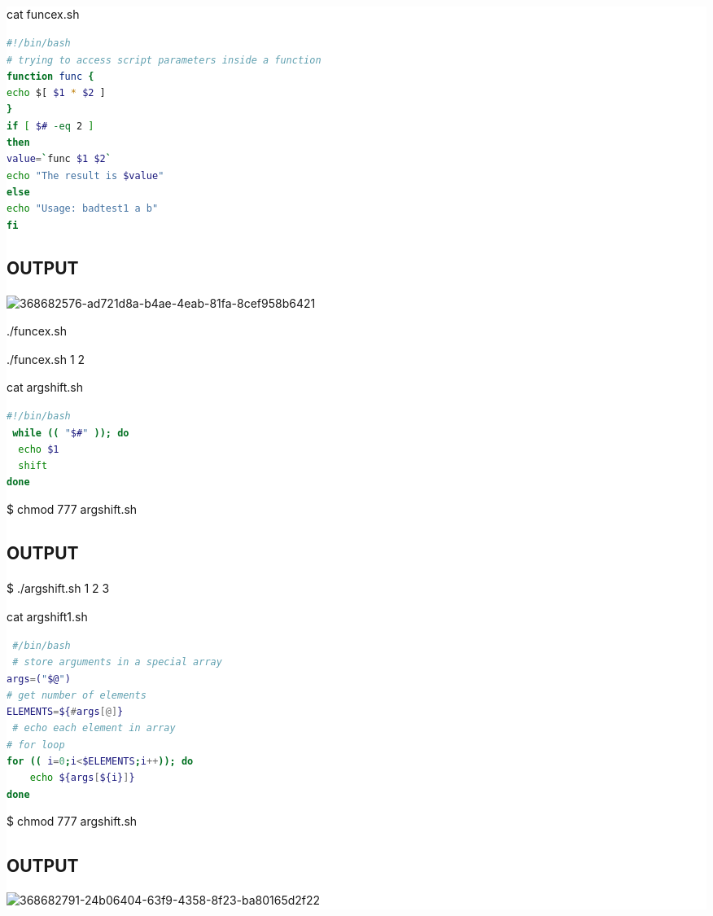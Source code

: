 cat funcex.sh
```bash
#!/bin/bash
# trying to access script parameters inside a function
function func {
echo $[ $1 * $2 ]
}
if [ $# -eq 2 ]
then
value=`func $1 $2`
echo "The result is $value"
else
echo "Usage: badtest1 a b"
fi
```
## OUTPUT
![368682576-ad721d8a-b4ae-4eab-81fa-8cef958b6421](https://github.com/user-attachments/assets/f15a86c6-be28-446b-b2d5-7f3821015806)

 ./funcex.sh 

 
 ./funcex.sh 1 2

 
cat argshift.sh
```bash
#!/bin/bash 
 while (( "$#" )); do 
  echo $1 
  shift 
done
```
$ chmod 777 argshift.sh

## OUTPUT

$ ./argshift.sh 1 2 3
 
 cat argshift1.sh
```bash
 #/bin/bash 
 # store arguments in a special array 
args=("$@") 
# get number of elements 
ELEMENTS=${#args[@]} 
 # echo each element in array  
# for loop 
for (( i=0;i<$ELEMENTS;i++)); do 
    echo ${args[${i}]} 
done
```
$ chmod 777 argshift.sh
## OUTPUT
![368682791-24b06404-63f9-4358-8f23-ba80165d2f22](https://github.com/user-attachments/assets/18e60d1f-776a-4a7e-8316-ff69c33da2b6)
